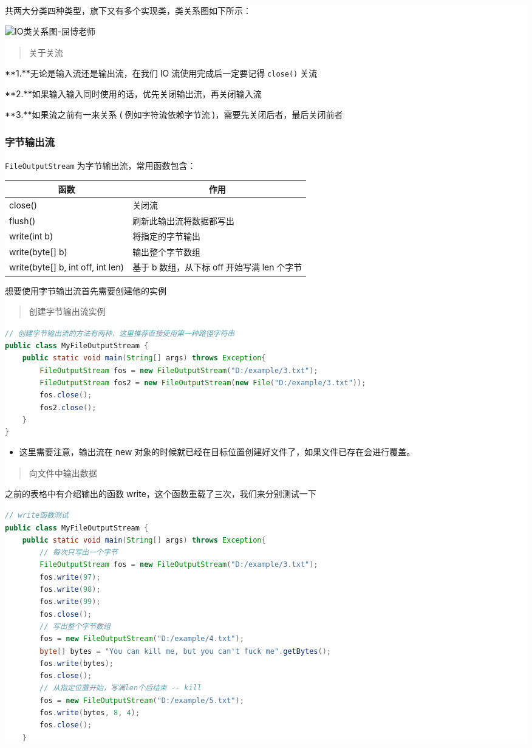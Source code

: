 共两大分类四种类型，旗下又有多个实现类，类关系图如下所示：

![IO类关系图-屈博老师](C:/Users/Administrator/Desktop/Markdown/img/JavaSenior-02.jpg)

> 关于关流

**1.**无论是输入流还是输出流，在我们 IO 流使用完成后一定要记得 `close()` 关流

**2.**如果输入输入同时使用的话，优先关闭输出流，再关闭输入流

**3.**如果流之前有一来关系 ( 例如字符流依赖字节流 )，需要先关闭后者，最后关闭前者

### 字节输出流

`FileOutputStream` 为字节输出流，常用函数包含：

| 函数                              | 作用                                        |
| --------------------------------- | ------------------------------------------- |
| close()                           | 关闭流                                      |
| flush()                           | 刷新此输出流将数据都写出                    |
| write(int b)                      | 将指定的字节输出                            |
| write(byte[] b)                   | 输出整个字节数组                            |
| write(byte[] b, int off, int len) | 基于 b 数组，从下标 off 开始写满 len 个字节 |

想要使用字节输出流首先需要创建他的实例

> 创建字节输出流实例

~~~java
// 创建字节输出流的方法有两种，这里推荐直接使用第一种路径字符串
public class MyFileOutputStream {
    public static void main(String[] args) throws Exception{
        FileOutputStream fos = new FileOutputStream("D:/example/3.txt");
        FileOutputStream fos2 = new FileOutputStream(new File("D:/example/3.txt"));
        fos.close();
        fos2.close();
    }
}
~~~

- 这里需要注意，输出流在 new 对象的时候就已经在目标位置创建好文件了，如果文件已存在会进行覆盖。

> 向文件中输出数据

之前的表格中有介绍输出的函数 write，这个函数重载了三次，我们来分别测试一下

~~~java
// write函数测试
public class MyFileOutputStream {
    public static void main(String[] args) throws Exception{
        // 每次只写出一个字节
        FileOutputStream fos = new FileOutputStream("D:/example/3.txt");
        fos.write(97);
        fos.write(98);
        fos.write(99);
        fos.close();
        // 写出整个字节数组
        fos = new FileOutputStream("D:/example/4.txt");
        byte[] bytes = "You can kill me, but you can't fuck me".getBytes();
        fos.write(bytes);
        fos.close();
        // 从指定位置开始，写满len个后结束 -- kill
        fos = new FileOutputStream("D:/example/5.txt");
        fos.write(bytes, 8, 4);
        fos.close();
    }
~~~